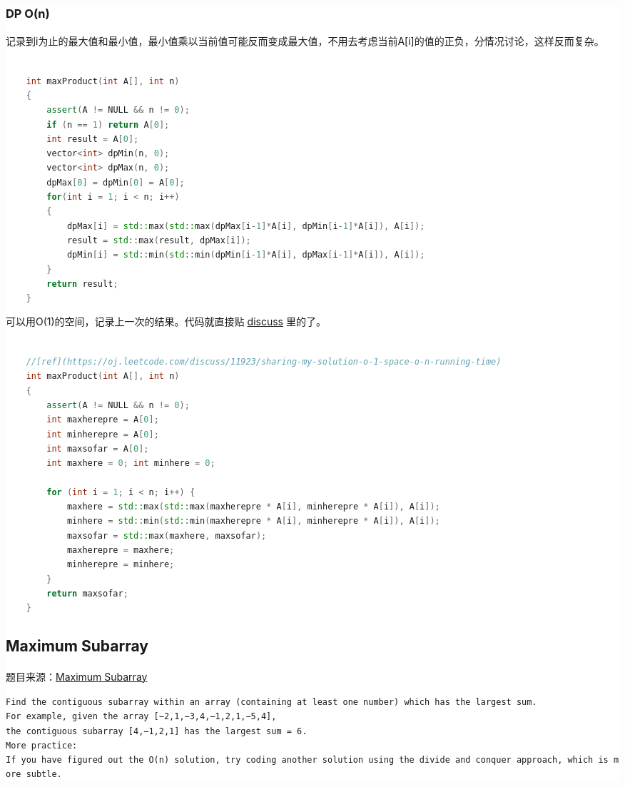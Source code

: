 ###  DP O(n)
记录到i为止的最大值和最小值，最小值乘以当前值可能反而变成最大值，不用去考虑当前A[i]的值的正负，分情况讨论，这样反而复杂。

```cpp
	
	int maxProduct(int A[], int n)
	{
	    assert(A != NULL && n != 0);
	    if (n == 1) return A[0];
	    int result = A[0];
	    vector<int> dpMin(n, 0);
	    vector<int> dpMax(n, 0);
	    dpMax[0] = dpMin[0] = A[0];
	    for(int i = 1; i < n; i++)
	    {
	        dpMax[i] = std::max(std::max(dpMax[i-1]*A[i], dpMin[i-1]*A[i]), A[i]);
	        result = std::max(result, dpMax[i]);
	        dpMin[i] = std::min(std::min(dpMin[i-1]*A[i], dpMax[i-1]*A[i]), A[i]);
	    }
	    return result;
	}
```

可以用O(1)的空间，记录上一次的结果。代码就直接贴 [discuss](https://oj.leetcode.com/discuss/11923/sharing-my-solution-o-1-space-o-n-running-time) 里的了。

```cpp

	//[ref](https://oj.leetcode.com/discuss/11923/sharing-my-solution-o-1-space-o-n-running-time)
	int maxProduct(int A[], int n)
	{
	    assert(A != NULL && n != 0);
	    int maxherepre = A[0];
	    int minherepre = A[0];
	    int maxsofar = A[0];
	    int maxhere = 0; int minhere = 0;
	
	    for (int i = 1; i < n; i++) {
	        maxhere = std::max(std::max(maxherepre * A[i], minherepre * A[i]), A[i]);
	        minhere = std::min(std::min(maxherepre * A[i], minherepre * A[i]), A[i]);
	        maxsofar = std::max(maxhere, maxsofar);
	        maxherepre = maxhere;
	        minherepre = minhere;
	    }
	    return maxsofar;
	}
```

## Maximum Subarray

题目来源：[Maximum Subarray](https://oj.leetcode.com/problems/maximum-subarray/)

>
	Find the contiguous subarray within an array (containing at least one number) which has the largest sum.
	For example, given the array [−2,1,−3,4,−1,2,1,−5,4],
	the contiguous subarray [4,−1,2,1] has the largest sum = 6.
	More practice:
	If you have figured out the O(n) solution, try coding another solution using the divide and conquer approach, which is more subtle.
